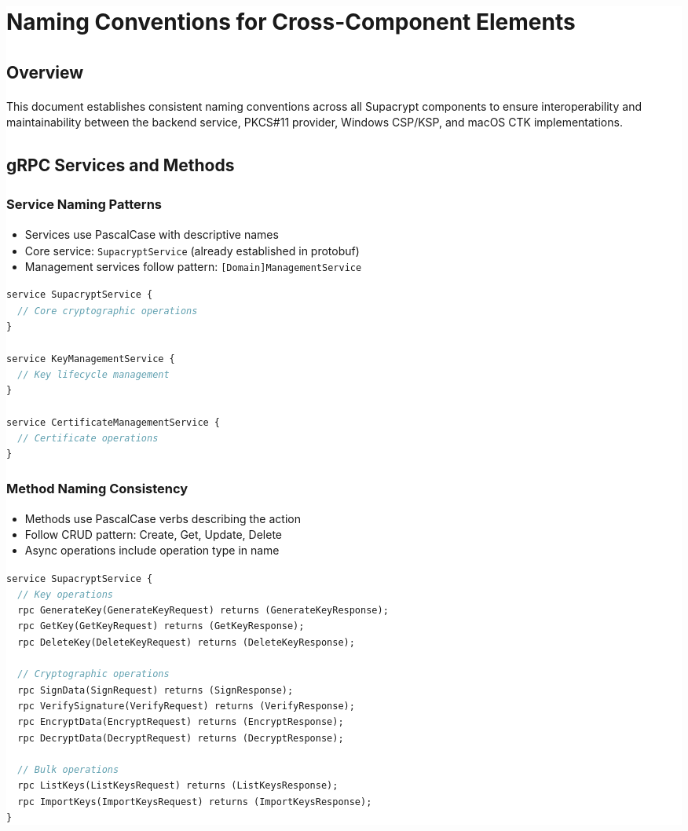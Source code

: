 # Naming Conventions for Cross-Component Elements

## Overview

This document establishes consistent naming conventions across all Supacrypt components to ensure interoperability and maintainability between the backend service, PKCS#11 provider, Windows CSP/KSP, and macOS CTK implementations.

## gRPC Services and Methods

### Service Naming Patterns
- Services use PascalCase with descriptive names
- Core service: `SupacryptService` (already established in protobuf)
- Management services follow pattern: `[Domain]ManagementService`

```protobuf
service SupacryptService {
  // Core cryptographic operations
}

service KeyManagementService {
  // Key lifecycle management
}

service CertificateManagementService {
  // Certificate operations
}
```

### Method Naming Consistency
- Methods use PascalCase verbs describing the action
- Follow CRUD pattern: Create, Get, Update, Delete
- Async operations include operation type in name

```protobuf
service SupacryptService {
  // Key operations
  rpc GenerateKey(GenerateKeyRequest) returns (GenerateKeyResponse);
  rpc GetKey(GetKeyRequest) returns (GetKeyResponse);
  rpc DeleteKey(DeleteKeyRequest) returns (DeleteKeyResponse);
  
  // Cryptographic operations
  rpc SignData(SignRequest) returns (SignResponse);
  rpc VerifySignature(VerifyRequest) returns (VerifyResponse);
  rpc EncryptData(EncryptRequest) returns (EncryptResponse);
  rpc DecryptData(DecryptRequest) returns (DecryptResponse);
  
  // Bulk operations
  rpc ListKeys(ListKeysRequest) returns (ListKeysResponse);
  rpc ImportKeys(ImportKeysRequest) returns (ImportKeysResponse);
}
```
